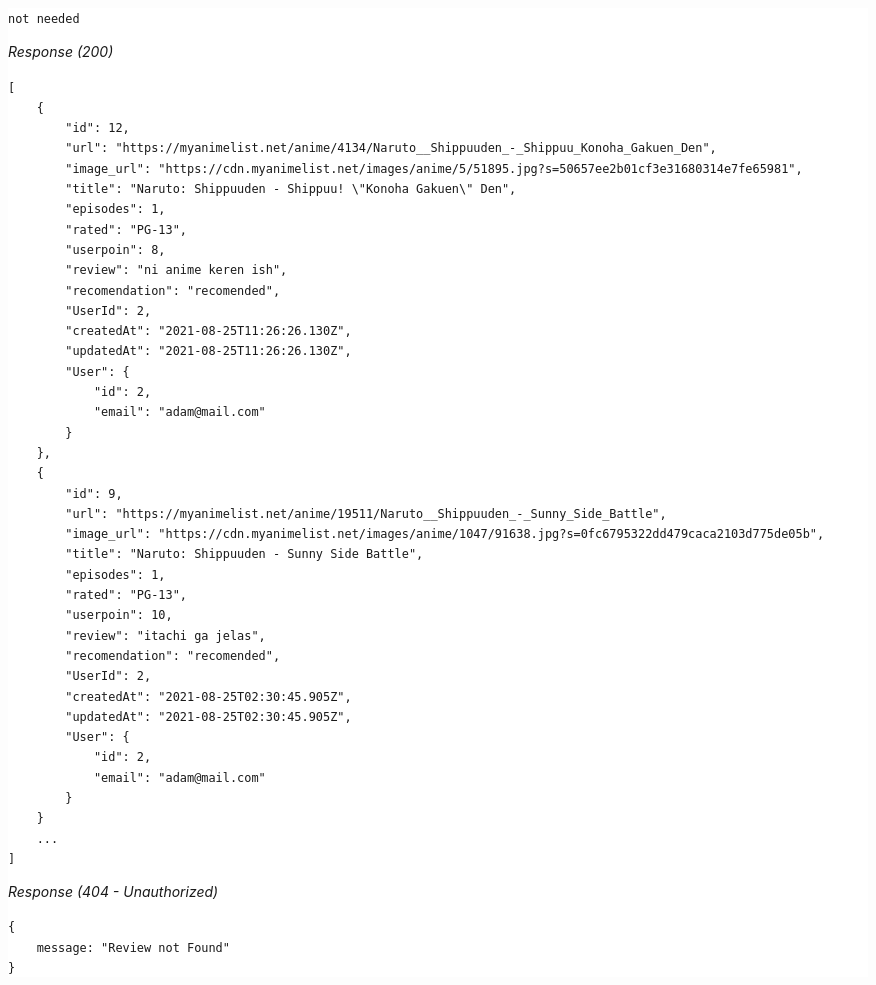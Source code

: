```
not needed
```

_Response (200)_

```
[
    {
        "id": 12,
        "url": "https://myanimelist.net/anime/4134/Naruto__Shippuuden_-_Shippuu_Konoha_Gakuen_Den",
        "image_url": "https://cdn.myanimelist.net/images/anime/5/51895.jpg?s=50657ee2b01cf3e31680314e7fe65981",
        "title": "Naruto: Shippuuden - Shippuu! \"Konoha Gakuen\" Den",
        "episodes": 1,
        "rated": "PG-13",
        "userpoin": 8,
        "review": "ni anime keren ish",
        "recomendation": "recomended",
        "UserId": 2,
        "createdAt": "2021-08-25T11:26:26.130Z",
        "updatedAt": "2021-08-25T11:26:26.130Z",
        "User": {
            "id": 2,
            "email": "adam@mail.com"
        }
    },
    {
        "id": 9,
        "url": "https://myanimelist.net/anime/19511/Naruto__Shippuuden_-_Sunny_Side_Battle",
        "image_url": "https://cdn.myanimelist.net/images/anime/1047/91638.jpg?s=0fc6795322dd479caca2103d775de05b",
        "title": "Naruto: Shippuuden - Sunny Side Battle",
        "episodes": 1,
        "rated": "PG-13",
        "userpoin": 10,
        "review": "itachi ga jelas",
        "recomendation": "recomended",
        "UserId": 2,
        "createdAt": "2021-08-25T02:30:45.905Z",
        "updatedAt": "2021-08-25T02:30:45.905Z",
        "User": {
            "id": 2,
            "email": "adam@mail.com"
        }
    }
    ...
]
```

_Response (404 - Unauthorized)_

```
{
    message: "Review not Found"
}
```
